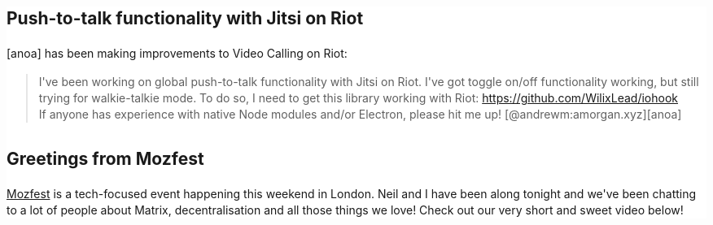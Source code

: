 ## Push-to-talk functionality with Jitsi on Riot

[anoa] has been making improvements to Video Calling on Riot:

> I've been working on global push-to-talk functionality with Jitsi on Riot. I've got toggle on/off functionality working, but still trying for walkie-talkie mode. To do so, I need to get this library working with Riot: <https://github.com/WilixLead/iohook>  
> If anyone has experience with native Node modules and/or Electron, please hit me up! [@andrewm:amorgan.xyz][anoa]

## Greetings from Mozfest

[Mozfest](https://mozillafestival.org) is a tech-focused event happening this weekend in London. Neil and I have been along tonight and we've been chatting to a lot of people about Matrix, decentralisation and all those things we love! Check out our very short and sweet video below!